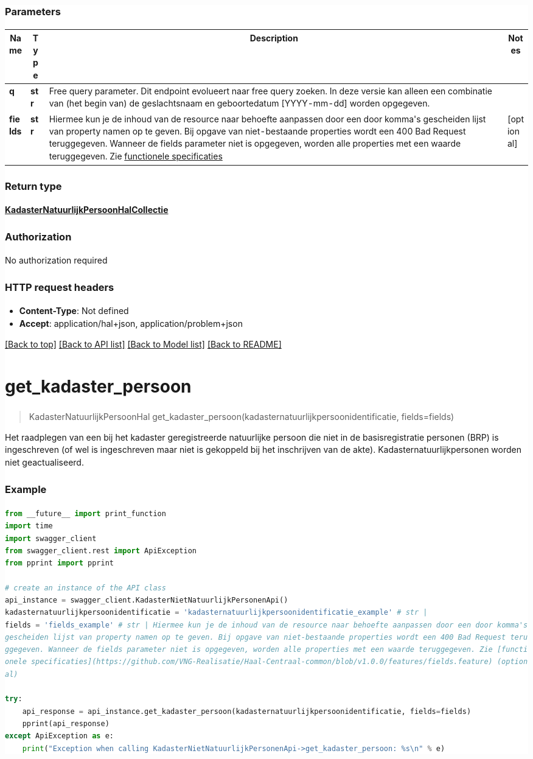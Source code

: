 ### Parameters

Name | Type | Description  | Notes
------------- | ------------- | ------------- | -------------
 **q** | **str**| Free query parameter. Dit endpoint evolueert naar free query zoeken. In deze versie kan alleen een combinatie van (het begin van) de geslachtsnaam en geboortedatum [YYYY-mm-dd] worden opgegeven. | 
 **fields** | **str**| Hiermee kun je de inhoud van de resource naar behoefte aanpassen door een door komma&#x27;s gescheiden lijst van property namen op te geven. Bij opgave van niet-bestaande properties wordt een 400 Bad Request teruggegeven. Wanneer de fields parameter niet is opgegeven, worden alle properties met een waarde teruggegeven. Zie [functionele specificaties](https://github.com/VNG-Realisatie/Haal-Centraal-common/blob/v1.0.0/features/fields.feature) | [optional] 

### Return type

[**KadasterNatuurlijkPersoonHalCollectie**](KadasterNatuurlijkPersoonHalCollectie.md)

### Authorization

No authorization required

### HTTP request headers

 - **Content-Type**: Not defined
 - **Accept**: application/hal+json, application/problem+json

[[Back to top]](#) [[Back to API list]](../README.md#documentation-for-api-endpoints) [[Back to Model list]](../README.md#documentation-for-models) [[Back to README]](../README.md)

# **get_kadaster_persoon**
> KadasterNatuurlijkPersoonHal get_kadaster_persoon(kadasternatuurlijkpersoonidentificatie, fields=fields)



Het raadplegen van een bij het kadaster geregistreerde natuurlijke persoon die niet in de basisregistratie personen (BRP) is ingeschreven (of wel is ingeschreven maar niet is gekoppeld bij het inschrijven van de akte). Kadasternatuurlijkpersonen worden niet geactualiseerd.

### Example
```python
from __future__ import print_function
import time
import swagger_client
from swagger_client.rest import ApiException
from pprint import pprint

# create an instance of the API class
api_instance = swagger_client.KadasterNietNatuurlijkPersonenApi()
kadasternatuurlijkpersoonidentificatie = 'kadasternatuurlijkpersoonidentificatie_example' # str | 
fields = 'fields_example' # str | Hiermee kun je de inhoud van de resource naar behoefte aanpassen door een door komma's gescheiden lijst van property namen op te geven. Bij opgave van niet-bestaande properties wordt een 400 Bad Request teruggegeven. Wanneer de fields parameter niet is opgegeven, worden alle properties met een waarde teruggegeven. Zie [functionele specificaties](https://github.com/VNG-Realisatie/Haal-Centraal-common/blob/v1.0.0/features/fields.feature) (optional)

try:
    api_response = api_instance.get_kadaster_persoon(kadasternatuurlijkpersoonidentificatie, fields=fields)
    pprint(api_response)
except ApiException as e:
    print("Exception when calling KadasterNietNatuurlijkPersonenApi->get_kadaster_persoon: %s\n" % e)
```
